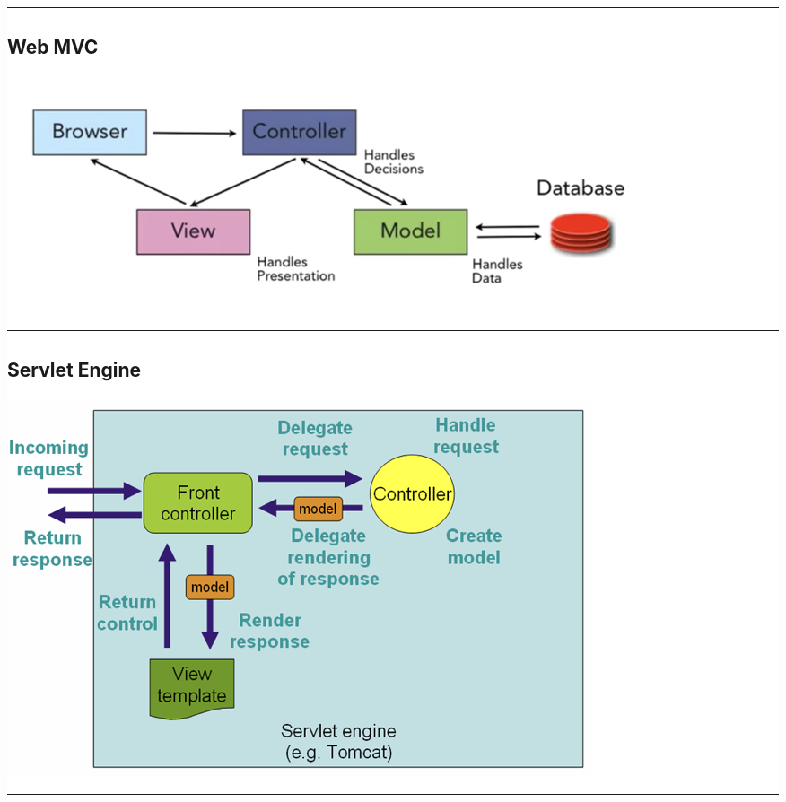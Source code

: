 
---

## Web MVC

![](images/web-mvc.png)


		
---

## Servlet Engine

![](images/servlet-engine.png)




---
